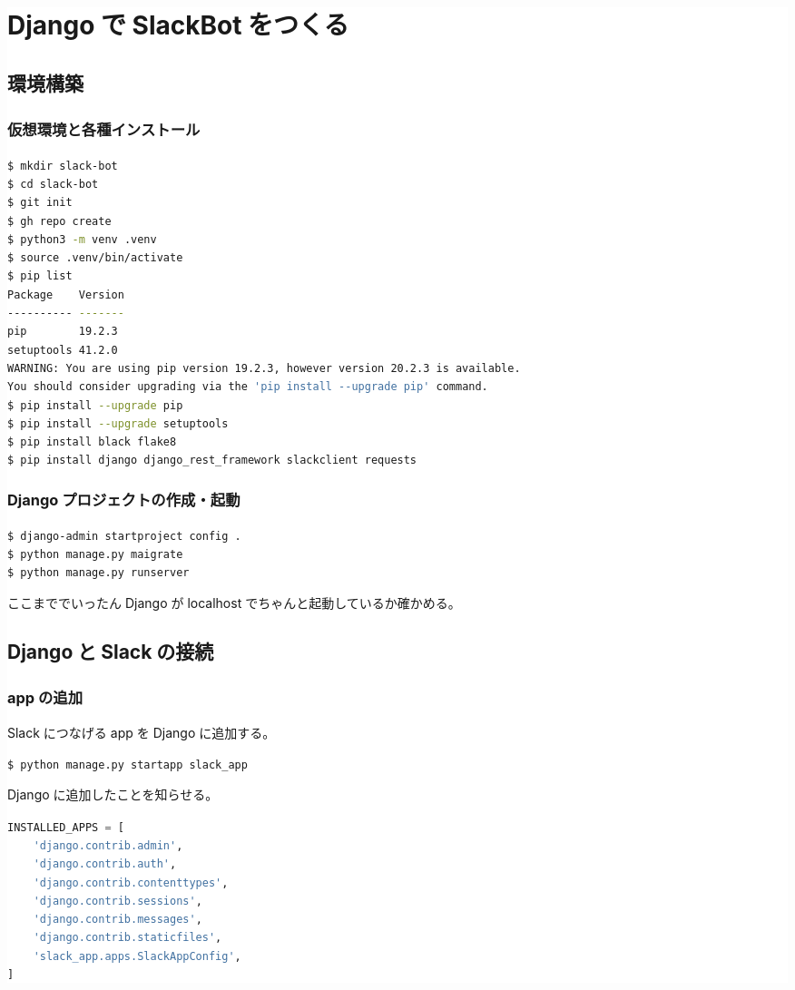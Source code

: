 # Django で SlackBot をつくる

## 環境構築

### 仮想環境と各種インストール

```bash
$ mkdir slack-bot
$ cd slack-bot
$ git init
$ gh repo create
$ python3 -m venv .venv
$ source .venv/bin/activate
$ pip list
Package    Version
---------- -------
pip        19.2.3
setuptools 41.2.0
WARNING: You are using pip version 19.2.3, however version 20.2.3 is available.
You should consider upgrading via the 'pip install --upgrade pip' command.
$ pip install --upgrade pip
$ pip install --upgrade setuptools
$ pip install black flake8
$ pip install django django_rest_framework slackclient requests
```

### Django プロジェクトの作成・起動

```bash
$ django-admin startproject config .
$ python manage.py maigrate
$ python manage.py runserver
```

ここまででいったん Django が localhost でちゃんと起動しているか確かめる。

## Django と Slack の接続

### app の追加

Slack につなげる app を Django に追加する。

```bash
$ python manage.py startapp slack_app
```

Django に追加したことを知らせる。

```py
INSTALLED_APPS = [
    'django.contrib.admin',
    'django.contrib.auth',
    'django.contrib.contenttypes',
    'django.contrib.sessions',
    'django.contrib.messages',
    'django.contrib.staticfiles',
    'slack_app.apps.SlackAppConfig',
]
```

